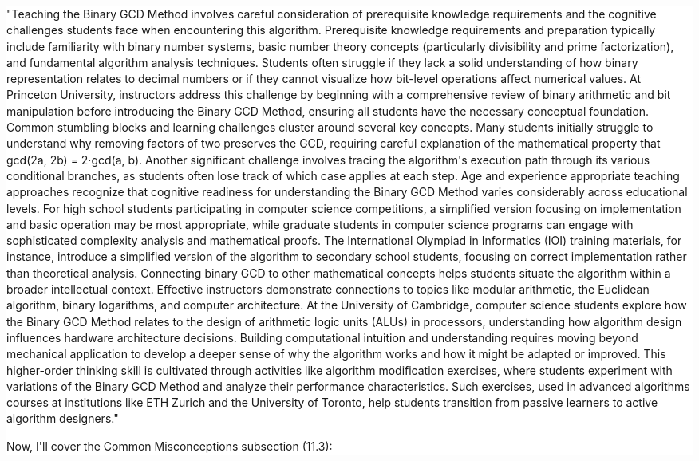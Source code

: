 "Teaching the Binary GCD Method involves careful consideration of prerequisite knowledge requirements and the cognitive challenges students face when encountering this algorithm. Prerequisite knowledge requirements and preparation typically include familiarity with binary number systems, basic number theory concepts (particularly divisibility and prime factorization), and fundamental algorithm analysis techniques. Students often struggle if they lack a solid understanding of how binary representation relates to decimal numbers or if they cannot visualize how bit-level operations affect numerical values. At Princeton University, instructors address this challenge by beginning with a comprehensive review of binary arithmetic and bit manipulation before introducing the Binary GCD Method, ensuring all students have the necessary conceptual foundation. Common stumbling blocks and learning challenges cluster around several key concepts. Many students initially struggle to understand why removing factors of two preserves the GCD, requiring careful explanation of the mathematical property that gcd(2a, 2b) = 2·gcd(a, b). Another significant challenge involves tracing the algorithm's execution path through its various conditional branches, as students often lose track of which case applies at each step. Age and experience appropriate teaching approaches recognize that cognitive readiness for understanding the Binary GCD Method varies considerably across educational levels. For high school students participating in computer science competitions, a simplified version focusing on implementation and basic operation may be most appropriate, while graduate students in computer science programs can engage with sophisticated complexity analysis and mathematical proofs. The International Olympiad in Informatics (IOI) training materials, for instance, introduce a simplified version of the algorithm to secondary school students, focusing on correct implementation rather than theoretical analysis. Connecting binary GCD to other mathematical concepts helps students situate the algorithm within a broader intellectual context. Effective instructors demonstrate connections to topics like modular arithmetic, the Euclidean algorithm, binary logarithms, and computer architecture. At the University of Cambridge, computer science students explore how the Binary GCD Method relates to the design of arithmetic logic units (ALUs) in processors, understanding how algorithm design influences hardware architecture decisions. Building computational intuition and understanding requires moving beyond mechanical application to develop a deeper sense of why the algorithm works and how it might be adapted or improved. This higher-order thinking skill is cultivated through activities like algorithm modification exercises, where students experiment with variations of the Binary GCD Method and analyze their performance characteristics. Such exercises, used in advanced algorithms courses at institutions like ETH Zurich and the University of Toronto, help students transition from passive learners to active algorithm designers."

Now, I'll cover the Common Misconceptions subsection (11.3):
